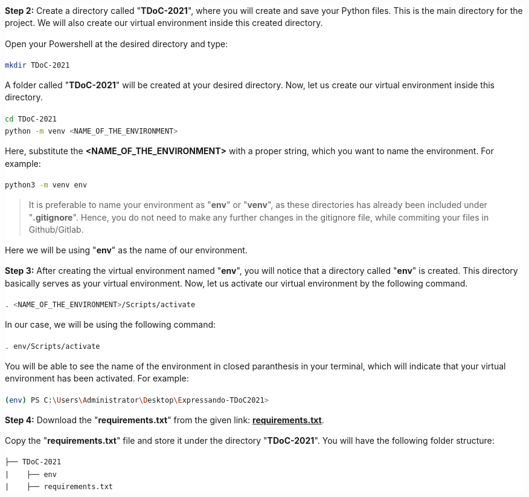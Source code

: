 
**Step 2:** Create a directory called "**TDoC-2021**", where you will create and save your Python files. This is the main directory for the project. We will also create our virtual environment inside this created directory. 

Open your Powershell at the desired directory and type:

```bash
mkdir TDoC-2021
```
A folder called "**TDoC-2021**" will be created at your desired directory. Now, let us create our virtual environment inside this directory.

```bash
cd TDoC-2021
python -m venv <NAME_OF_THE_ENVIRONMENT>
```

Here, substitute the **<NAME_OF_THE_ENVIRONMENT>** with a proper string, which you want to name the environment. For example:
```bash
python3 -m venv env
```
> It is preferable to name your environment as "**env**" or "**venv**", as these directories has already been included under "**.gitignore**". Hence, you do not need to make any further changes in the gitignore file, while commiting your files in Github/Gitlab.

Here we will be using "**env**" as the name of our environment.


**Step 3:** After creating the virtual environment named "**env**", you will notice that a directory called "**env**" is created. This directory basically serves as your virtual environment. Now, let us activate our virtual environment by the following command.
```bash
. <NAME_OF_THE_ENVIRONMENT>/Scripts/activate
```

In our case, we will be using the following command:

```bash
. env/Scripts/activate
```

You will be able to see the name of the environment in closed paranthesis in your terminal, which will indicate that your virtual environment has been activated.
For example:

```bash
(env) PS C:\Users\Administrator\Desktop\Expressando-TDoC2021>
```


**Step 4:** Download the "**requirements.txt**" from the given link: <strong>[requirements.txt](https://drive.google.com/file/d/1l1xqC7-Bbv3KosGItOUyzgmnjSSQKeIZ/view?usp=sharing)</strong>.

Copy the "**requirements.txt**" file and store it under the directory "**TDoC-2021**". You will have the following folder structure: 

```
├── TDoC-2021
|    ├── env       
|    ├── requirements.txt
```
